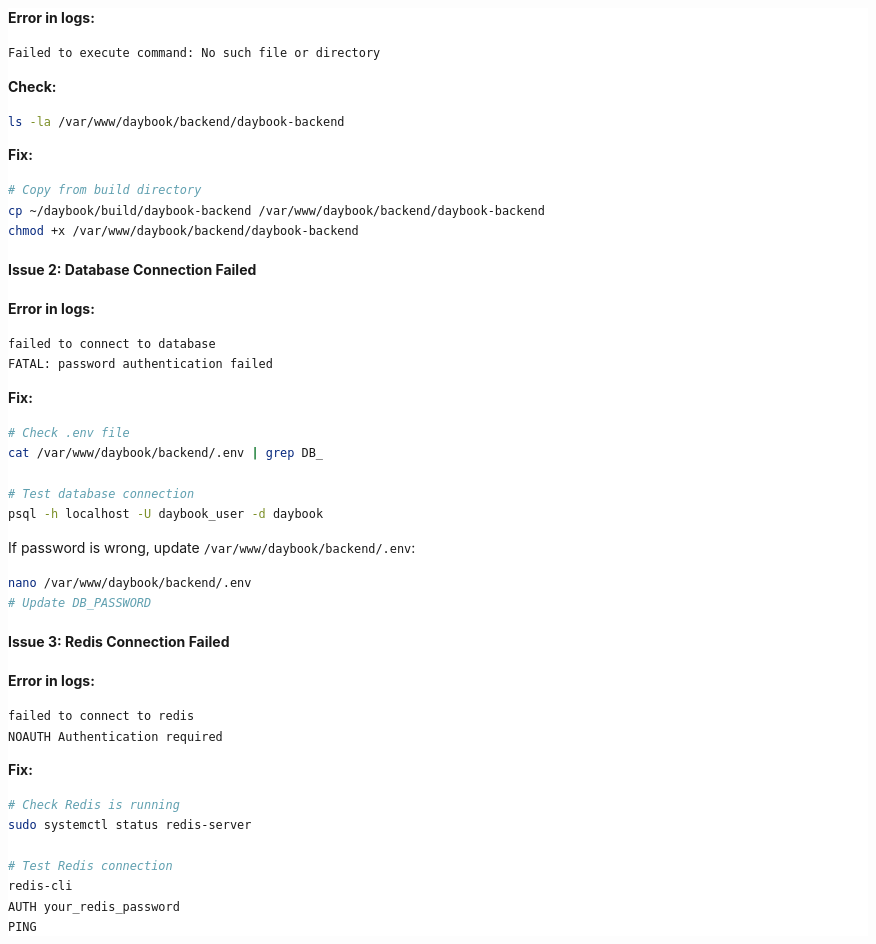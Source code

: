 **Error in logs:**
```
Failed to execute command: No such file or directory
```

**Check:**
```bash
ls -la /var/www/daybook/backend/daybook-backend
```

**Fix:**
```bash
# Copy from build directory
cp ~/daybook/build/daybook-backend /var/www/daybook/backend/daybook-backend
chmod +x /var/www/daybook/backend/daybook-backend
```

#### Issue 2: Database Connection Failed

**Error in logs:**
```
failed to connect to database
FATAL: password authentication failed
```

**Fix:**
```bash
# Check .env file
cat /var/www/daybook/backend/.env | grep DB_

# Test database connection
psql -h localhost -U daybook_user -d daybook
```

If password is wrong, update `/var/www/daybook/backend/.env`:
```bash
nano /var/www/daybook/backend/.env
# Update DB_PASSWORD
```

#### Issue 3: Redis Connection Failed

**Error in logs:**
```
failed to connect to redis
NOAUTH Authentication required
```

**Fix:**
```bash
# Check Redis is running
sudo systemctl status redis-server

# Test Redis connection
redis-cli
AUTH your_redis_password
PING
```
